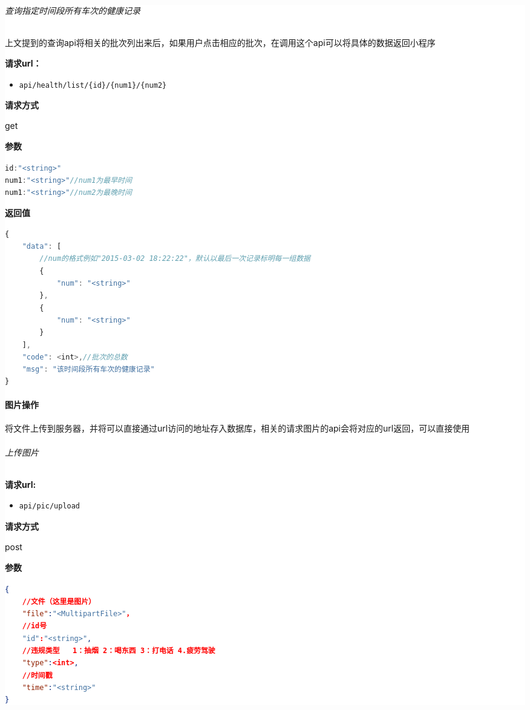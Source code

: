 ###### 查询指定时间段所有车次的健康记录

上文提到的查询api将相关的批次列出来后，如果用户点击相应的批次，在调用这个api可以将具体的数据返回小程序

**请求url：**

- `api/health/list/{id}/{num1}/{num2}`

**请求方式**

get

**参数**

~~~js
id:"<string>"
num1:"<string>"//num1为最早时间
num1:"<string>"//num2为最晚时间
~~~

**返回值**

~~~js
{
	"data": [
        //num的格式例如"2015-03-02 18:22:22"，默认以最后一次记录标明每一组数据
		{
			"num": "<string>"
		},
		{
			"num": "<string>"
		}
	],
	"code": <int>,//批次的总数
	"msg": "该时间段所有车次的健康记录"
}
~~~

#### 图片操作

将文件上传到服务器，并将可以直接通过url访问的地址存入数据库，相关的请求图片的api会将对应的url返回，可以直接使用

###### 上传图片

**请求url:**

- `api/pic/upload`

**请求方式**

post

**参数**

~~~json
{
    //文件（这里是图片）
    "file":"<MultipartFile>"，
    //id号
    "id":"<string>",
    //违规类型	 1：抽烟 2：喝东西 3：打电话 4.疲劳驾驶
    "type":<int>,
    //时间戳		
    "time":"<string>"
}
~~~
